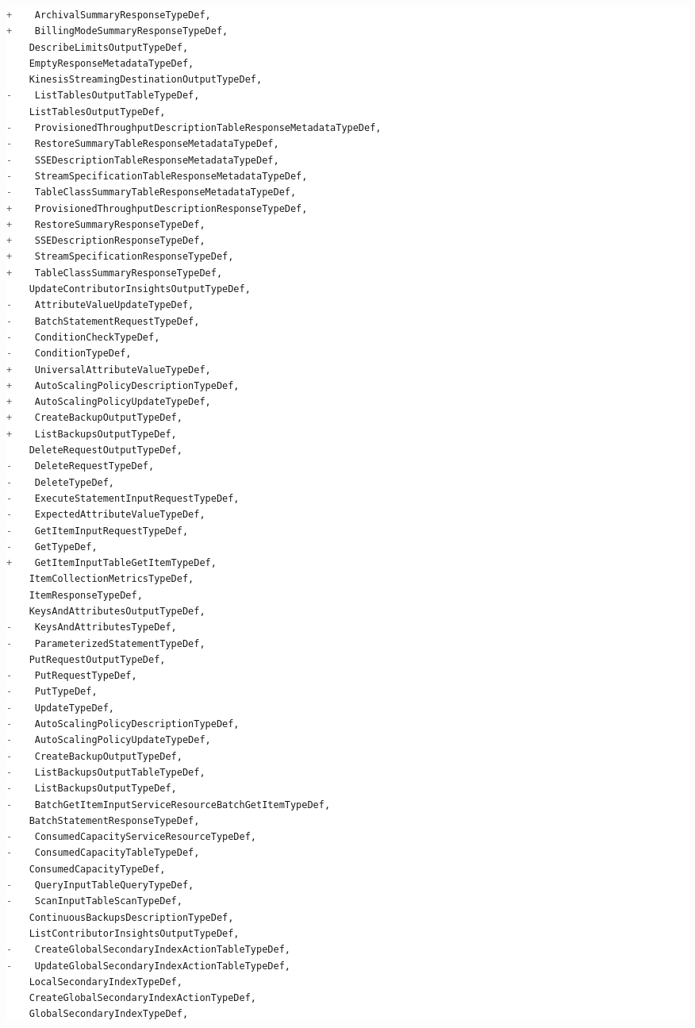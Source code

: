  ```python
+    ArchivalSummaryResponseTypeDef,
+    BillingModeSummaryResponseTypeDef,
     DescribeLimitsOutputTypeDef,
     EmptyResponseMetadataTypeDef,
     KinesisStreamingDestinationOutputTypeDef,
-    ListTablesOutputTableTypeDef,
     ListTablesOutputTypeDef,
-    ProvisionedThroughputDescriptionTableResponseMetadataTypeDef,
-    RestoreSummaryTableResponseMetadataTypeDef,
-    SSEDescriptionTableResponseMetadataTypeDef,
-    StreamSpecificationTableResponseMetadataTypeDef,
-    TableClassSummaryTableResponseMetadataTypeDef,
+    ProvisionedThroughputDescriptionResponseTypeDef,
+    RestoreSummaryResponseTypeDef,
+    SSEDescriptionResponseTypeDef,
+    StreamSpecificationResponseTypeDef,
+    TableClassSummaryResponseTypeDef,
     UpdateContributorInsightsOutputTypeDef,
-    AttributeValueUpdateTypeDef,
-    BatchStatementRequestTypeDef,
-    ConditionCheckTypeDef,
-    ConditionTypeDef,
+    UniversalAttributeValueTypeDef,
+    AutoScalingPolicyDescriptionTypeDef,
+    AutoScalingPolicyUpdateTypeDef,
+    CreateBackupOutputTypeDef,
+    ListBackupsOutputTypeDef,
     DeleteRequestOutputTypeDef,
-    DeleteRequestTypeDef,
-    DeleteTypeDef,
-    ExecuteStatementInputRequestTypeDef,
-    ExpectedAttributeValueTypeDef,
-    GetItemInputRequestTypeDef,
-    GetTypeDef,
+    GetItemInputTableGetItemTypeDef,
     ItemCollectionMetricsTypeDef,
     ItemResponseTypeDef,
     KeysAndAttributesOutputTypeDef,
-    KeysAndAttributesTypeDef,
-    ParameterizedStatementTypeDef,
     PutRequestOutputTypeDef,
-    PutRequestTypeDef,
-    PutTypeDef,
-    UpdateTypeDef,
-    AutoScalingPolicyDescriptionTypeDef,
-    AutoScalingPolicyUpdateTypeDef,
-    CreateBackupOutputTypeDef,
-    ListBackupsOutputTableTypeDef,
-    ListBackupsOutputTypeDef,
-    BatchGetItemInputServiceResourceBatchGetItemTypeDef,
     BatchStatementResponseTypeDef,
-    ConsumedCapacityServiceResourceTypeDef,
-    ConsumedCapacityTableTypeDef,
     ConsumedCapacityTypeDef,
-    QueryInputTableQueryTypeDef,
-    ScanInputTableScanTypeDef,
     ContinuousBackupsDescriptionTypeDef,
     ListContributorInsightsOutputTypeDef,
-    CreateGlobalSecondaryIndexActionTableTypeDef,
-    UpdateGlobalSecondaryIndexActionTableTypeDef,
     LocalSecondaryIndexTypeDef,
     CreateGlobalSecondaryIndexActionTypeDef,
     GlobalSecondaryIndexTypeDef,
 ```